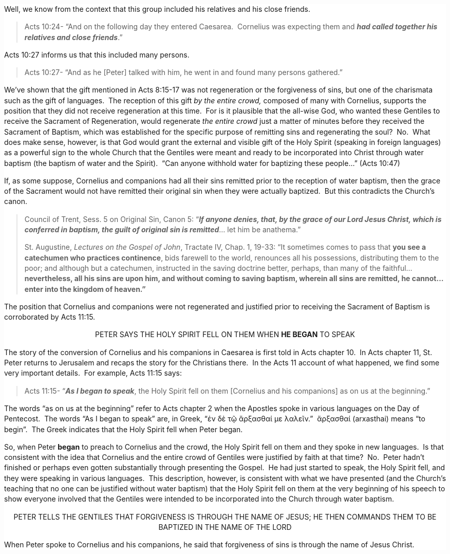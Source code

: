 <p>Well, we know from the context that this group included his relatives and his close friends.</p>
<blockquote>
<p>Acts 10:24- “And on the following day they entered Caesarea.  Cornelius was expecting them and <strong><em>had called together his relatives and close friends</em></strong>.”</p>
</blockquote>
<p>Acts 10:27 informs us that this included many persons.</p>
<blockquote>
<p>Acts 10:27- “And as he [Peter] talked with him, he went in and found many persons gathered.”</p>
</blockquote>
<p>We’ve shown that the gift mentioned in Acts 8:15-17 was not regeneration or the forgiveness of sins, but one of the charismata such as the gift of languages.  The reception of this gift <em>by the entire crowd, </em>composed of many with Cornelius, supports the position that they did not receive regeneration at this time.  For is it plausible that the all-wise God, who wanted these Gentiles to receive the Sacrament of Regeneration, would regenerate <em>the entire crowd</em> just a matter of minutes before they received the Sacrament of Baptism, which was established for the specific purpose of remitting sins and regenerating the soul?  No.  What does make sense, however, is that God would grant the external and visible gift of the Holy Spirit (speaking in foreign languages) as a powerful sign to the whole Church that the Gentiles were meant and ready to be incorporated into Christ through water baptism (the baptism of water and the Spirit).  “Can anyone withhold water for baptizing these people…” (Acts 10:47)</p>
<p>If, as some suppose, Cornelius and companions had all their sins remitted prior to the reception of water baptism, then the grace of the Sacrament would not have remitted their original sin when they were actually baptized.  But this contradicts the Church’s canon.</p>
<blockquote>
<p>Council of Trent, Sess. 5 on Original Sin, Canon 5: “<strong><em>If anyone denies, that, by the grace of our Lord Jesus Christ, which is conferred in baptism, the guilt of original sin is remitted</em></strong>… let him be anathema.”</p>
<p>St. Augustine, <em>Lectures on the Gospel of John</em>, Tractate IV, Chap. 1, 19-33: “It sometimes comes to pass that <strong>you see a catechumen who practices continence</strong>, bids farewell to the world, renounces all his possessions, distributing them to the poor; and although but a catechumen, instructed in the saving doctrine better, perhaps, than many of the faithful… <strong>nevertheless, all his sins are upon him, and without coming to saving baptism, wherein all sins are remitted, he cannot… enter into the kingdom of heaven.”</strong></p>
</blockquote>
<p>The position that Cornelius and companions were not regenerated and justified prior to receiving the Sacrament of Baptism is corroborated by Acts 11:15.</p>
<p style="text-align: center;">PETER SAYS THE HOLY SPIRIT FELL ON THEM WHEN <strong>HE BEGAN</strong> TO SPEAK</p>
<p>The story of the conversion of Cornelius and his companions in Caesarea is first told in Acts chapter 10.  In Acts chapter 11, St. Peter returns to Jerusalem and recaps the story for the Christians there.  In the Acts 11 account of what happened, we find some very important details.  For example, Acts 11:15 says:</p>
<blockquote>
<p>Acts 11:15- “<strong><em>As I began to speak</em></strong>, the Holy Spirit fell on them [Cornelius and his companions] as on us at the beginning.”</p>
</blockquote>
<p>The words “as on us at the beginning” refer to Acts chapter 2 when the Apostles spoke in various languages on the Day of Pentecost.  The words “As I began to speak” are, in Greek, “ἐν δὲ τῷ ἄρξασθαί με λαλεῖν.”  ἄρξασθαί (arxasthai) means “to begin”.  The Greek indicates that the Holy Spirit fell when Peter began.</p>
<p>So, when Peter <strong>began</strong> to preach to Cornelius and the crowd, the Holy Spirit fell on them and they spoke in new languages.  Is that consistent with the idea that Cornelius and the entire crowd of Gentiles were justified by faith at that time?  No.  Peter hadn’t finished or perhaps even gotten substantially through presenting the Gospel.  He had just started to speak, the Holy Spirit fell, and they were speaking in various languages.  This description, however, is consistent with what we have presented (and the Church’s teaching that no one can be justified without water baptism) that the Holy Spirit fell on them at the very beginning of his speech to show everyone involved that the Gentiles were intended to be incorporated into the Church through water baptism.</p>
<p style="text-align: center;">PETER TELLS THE GENTILES THAT FORGIVENESS IS THROUGH THE NAME OF JESUS; HE THEN COMMANDS THEM TO BE BAPTIZED IN THE NAME OF THE LORD</p>
<p>When Peter spoke to Cornelius and his companions, he said that forgiveness of sins is through the name of Jesus Christ.</p>
<blockquote>